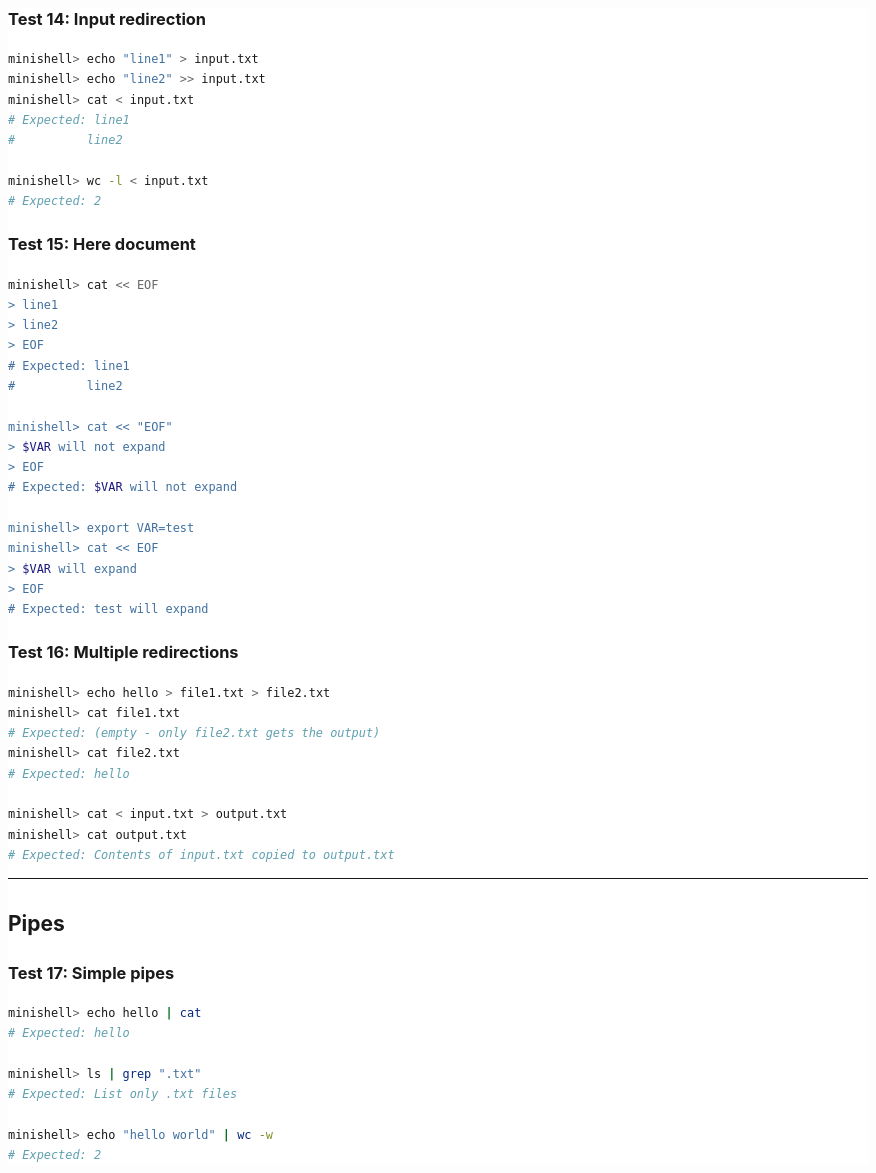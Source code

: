 ### Test 14: Input redirection
```bash
minishell> echo "line1" > input.txt
minishell> echo "line2" >> input.txt
minishell> cat < input.txt
# Expected: line1
#          line2

minishell> wc -l < input.txt
# Expected: 2
```

### Test 15: Here document
```bash
minishell> cat << EOF
> line1
> line2
> EOF
# Expected: line1
#          line2

minishell> cat << "EOF"
> $VAR will not expand
> EOF
# Expected: $VAR will not expand

minishell> export VAR=test
minishell> cat << EOF
> $VAR will expand
> EOF
# Expected: test will expand
```

### Test 16: Multiple redirections
```bash
minishell> echo hello > file1.txt > file2.txt
minishell> cat file1.txt
# Expected: (empty - only file2.txt gets the output)
minishell> cat file2.txt
# Expected: hello

minishell> cat < input.txt > output.txt
minishell> cat output.txt
# Expected: Contents of input.txt copied to output.txt
```

---

## Pipes

### Test 17: Simple pipes
```bash
minishell> echo hello | cat
# Expected: hello

minishell> ls | grep ".txt"
# Expected: List only .txt files

minishell> echo "hello world" | wc -w
# Expected: 2
```
